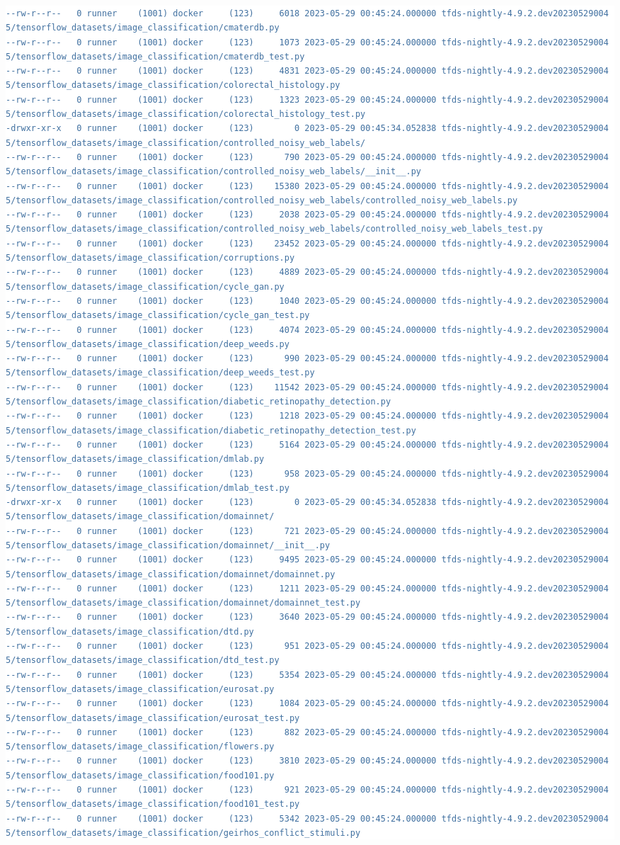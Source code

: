 ```diff
--rw-r--r--   0 runner    (1001) docker     (123)     6018 2023-05-29 00:45:24.000000 tfds-nightly-4.9.2.dev202305290045/tensorflow_datasets/image_classification/cmaterdb.py
--rw-r--r--   0 runner    (1001) docker     (123)     1073 2023-05-29 00:45:24.000000 tfds-nightly-4.9.2.dev202305290045/tensorflow_datasets/image_classification/cmaterdb_test.py
--rw-r--r--   0 runner    (1001) docker     (123)     4831 2023-05-29 00:45:24.000000 tfds-nightly-4.9.2.dev202305290045/tensorflow_datasets/image_classification/colorectal_histology.py
--rw-r--r--   0 runner    (1001) docker     (123)     1323 2023-05-29 00:45:24.000000 tfds-nightly-4.9.2.dev202305290045/tensorflow_datasets/image_classification/colorectal_histology_test.py
-drwxr-xr-x   0 runner    (1001) docker     (123)        0 2023-05-29 00:45:34.052838 tfds-nightly-4.9.2.dev202305290045/tensorflow_datasets/image_classification/controlled_noisy_web_labels/
--rw-r--r--   0 runner    (1001) docker     (123)      790 2023-05-29 00:45:24.000000 tfds-nightly-4.9.2.dev202305290045/tensorflow_datasets/image_classification/controlled_noisy_web_labels/__init__.py
--rw-r--r--   0 runner    (1001) docker     (123)    15380 2023-05-29 00:45:24.000000 tfds-nightly-4.9.2.dev202305290045/tensorflow_datasets/image_classification/controlled_noisy_web_labels/controlled_noisy_web_labels.py
--rw-r--r--   0 runner    (1001) docker     (123)     2038 2023-05-29 00:45:24.000000 tfds-nightly-4.9.2.dev202305290045/tensorflow_datasets/image_classification/controlled_noisy_web_labels/controlled_noisy_web_labels_test.py
--rw-r--r--   0 runner    (1001) docker     (123)    23452 2023-05-29 00:45:24.000000 tfds-nightly-4.9.2.dev202305290045/tensorflow_datasets/image_classification/corruptions.py
--rw-r--r--   0 runner    (1001) docker     (123)     4889 2023-05-29 00:45:24.000000 tfds-nightly-4.9.2.dev202305290045/tensorflow_datasets/image_classification/cycle_gan.py
--rw-r--r--   0 runner    (1001) docker     (123)     1040 2023-05-29 00:45:24.000000 tfds-nightly-4.9.2.dev202305290045/tensorflow_datasets/image_classification/cycle_gan_test.py
--rw-r--r--   0 runner    (1001) docker     (123)     4074 2023-05-29 00:45:24.000000 tfds-nightly-4.9.2.dev202305290045/tensorflow_datasets/image_classification/deep_weeds.py
--rw-r--r--   0 runner    (1001) docker     (123)      990 2023-05-29 00:45:24.000000 tfds-nightly-4.9.2.dev202305290045/tensorflow_datasets/image_classification/deep_weeds_test.py
--rw-r--r--   0 runner    (1001) docker     (123)    11542 2023-05-29 00:45:24.000000 tfds-nightly-4.9.2.dev202305290045/tensorflow_datasets/image_classification/diabetic_retinopathy_detection.py
--rw-r--r--   0 runner    (1001) docker     (123)     1218 2023-05-29 00:45:24.000000 tfds-nightly-4.9.2.dev202305290045/tensorflow_datasets/image_classification/diabetic_retinopathy_detection_test.py
--rw-r--r--   0 runner    (1001) docker     (123)     5164 2023-05-29 00:45:24.000000 tfds-nightly-4.9.2.dev202305290045/tensorflow_datasets/image_classification/dmlab.py
--rw-r--r--   0 runner    (1001) docker     (123)      958 2023-05-29 00:45:24.000000 tfds-nightly-4.9.2.dev202305290045/tensorflow_datasets/image_classification/dmlab_test.py
-drwxr-xr-x   0 runner    (1001) docker     (123)        0 2023-05-29 00:45:34.052838 tfds-nightly-4.9.2.dev202305290045/tensorflow_datasets/image_classification/domainnet/
--rw-r--r--   0 runner    (1001) docker     (123)      721 2023-05-29 00:45:24.000000 tfds-nightly-4.9.2.dev202305290045/tensorflow_datasets/image_classification/domainnet/__init__.py
--rw-r--r--   0 runner    (1001) docker     (123)     9495 2023-05-29 00:45:24.000000 tfds-nightly-4.9.2.dev202305290045/tensorflow_datasets/image_classification/domainnet/domainnet.py
--rw-r--r--   0 runner    (1001) docker     (123)     1211 2023-05-29 00:45:24.000000 tfds-nightly-4.9.2.dev202305290045/tensorflow_datasets/image_classification/domainnet/domainnet_test.py
--rw-r--r--   0 runner    (1001) docker     (123)     3640 2023-05-29 00:45:24.000000 tfds-nightly-4.9.2.dev202305290045/tensorflow_datasets/image_classification/dtd.py
--rw-r--r--   0 runner    (1001) docker     (123)      951 2023-05-29 00:45:24.000000 tfds-nightly-4.9.2.dev202305290045/tensorflow_datasets/image_classification/dtd_test.py
--rw-r--r--   0 runner    (1001) docker     (123)     5354 2023-05-29 00:45:24.000000 tfds-nightly-4.9.2.dev202305290045/tensorflow_datasets/image_classification/eurosat.py
--rw-r--r--   0 runner    (1001) docker     (123)     1084 2023-05-29 00:45:24.000000 tfds-nightly-4.9.2.dev202305290045/tensorflow_datasets/image_classification/eurosat_test.py
--rw-r--r--   0 runner    (1001) docker     (123)      882 2023-05-29 00:45:24.000000 tfds-nightly-4.9.2.dev202305290045/tensorflow_datasets/image_classification/flowers.py
--rw-r--r--   0 runner    (1001) docker     (123)     3810 2023-05-29 00:45:24.000000 tfds-nightly-4.9.2.dev202305290045/tensorflow_datasets/image_classification/food101.py
--rw-r--r--   0 runner    (1001) docker     (123)      921 2023-05-29 00:45:24.000000 tfds-nightly-4.9.2.dev202305290045/tensorflow_datasets/image_classification/food101_test.py
--rw-r--r--   0 runner    (1001) docker     (123)     5342 2023-05-29 00:45:24.000000 tfds-nightly-4.9.2.dev202305290045/tensorflow_datasets/image_classification/geirhos_conflict_stimuli.py
```